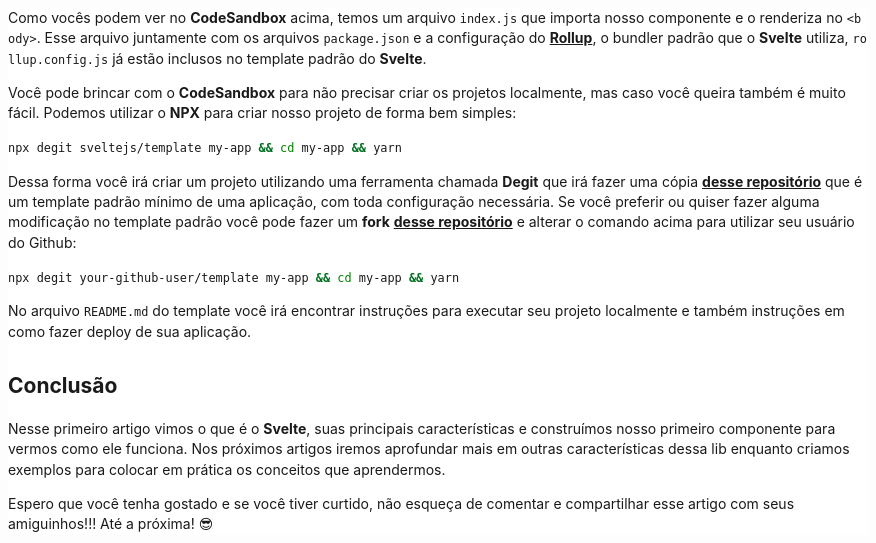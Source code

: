 Como vocês podem ver no **CodeSandbox** acima, temos um arquivo `index.js` que importa nosso componente e o renderiza no `<body>`. Esse arquivo juntamente com os arquivos `package.json` e a configuração do **[Rollup](https://rollupjs.org)**, o bundler padrão que o **Svelte** utiliza, `rollup.config.js` já estão inclusos no template padrão do **Svelte**.

Você pode brincar com o **CodeSandbox** para não precisar criar os projetos localmente, mas caso você queira também é muito fácil. Podemos utilizar o **NPX** para criar nosso projeto de forma bem simples:

```bash
npx degit sveltejs/template my-app && cd my-app && yarn
```

Dessa forma você irá criar um projeto utilizando uma ferramenta chamada **Degit** que irá fazer uma cópia **[desse repositório](https://github.com/sveltejs/template)** que é um template padrão mínimo de uma aplicação, com toda configuração necessária. Se você preferir ou quiser fazer alguma modificação no template padrão você pode fazer um **fork** **[desse repositório](https://github.com/sveltejs/template)** e alterar o comando acima para utilizar seu usuário do Github:

```bash
npx degit your-github-user/template my-app && cd my-app && yarn
```

No arquivo `README.md` do template você irá encontrar instruções para executar seu projeto localmente e também instruções em como fazer deploy de sua aplicação.

## Conclusão

Nesse primeiro artigo vimos o que é o **Svelte**, suas principais características e construímos nosso primeiro componente para vermos como ele funciona. Nos próximos artigos iremos aprofundar mais em outras características dessa lib enquanto criamos exemplos para colocar em prática os conceitos que aprendermos.

Espero que você tenha gostado e se você tiver curtido, não esqueça de comentar e compartilhar esse artigo com seus amiguinhos!!! Até a próxima! 😎

